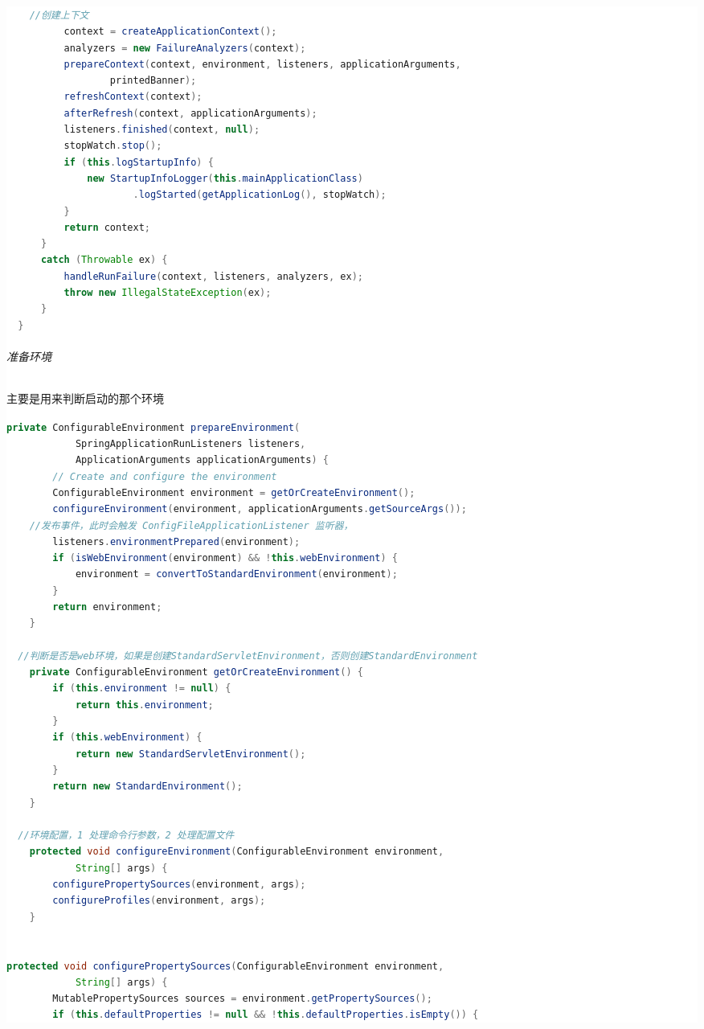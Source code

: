   ```java
      //创建上下文
			context = createApplicationContext();
			analyzers = new FailureAnalyzers(context);
			prepareContext(context, environment, listeners, applicationArguments,
					printedBanner);
			refreshContext(context);
			afterRefresh(context, applicationArguments);
			listeners.finished(context, null);
			stopWatch.stop();
			if (this.logStartupInfo) {
				new StartupInfoLogger(this.mainApplicationClass)
						.logStarted(getApplicationLog(), stopWatch);
			}
			return context;
		}
		catch (Throwable ex) {
			handleRunFailure(context, listeners, analyzers, ex);
			throw new IllegalStateException(ex);
		}
	}
  ```

###### 准备环境

主要是用来判断启动的那个环境

```java
private ConfigurableEnvironment prepareEnvironment(
			SpringApplicationRunListeners listeners,
			ApplicationArguments applicationArguments) {
		// Create and configure the environment
		ConfigurableEnvironment environment = getOrCreateEnvironment();
		configureEnvironment(environment, applicationArguments.getSourceArgs());
    //发布事件，此时会触发 ConfigFileApplicationListener 监听器，
		listeners.environmentPrepared(environment);
		if (isWebEnvironment(environment) && !this.webEnvironment) {
			environment = convertToStandardEnvironment(environment);
		}
		return environment;
	}

  //判断是否是web环境，如果是创建StandardServletEnvironment，否则创建StandardEnvironment
	private ConfigurableEnvironment getOrCreateEnvironment() {
		if (this.environment != null) {
			return this.environment;
		}
		if (this.webEnvironment) {
			return new StandardServletEnvironment();
		}
		return new StandardEnvironment();
	}

  //环境配置，1 处理命令行参数，2 处理配置文件
	protected void configureEnvironment(ConfigurableEnvironment environment,
			String[] args) {
		configurePropertySources(environment, args);
		configureProfiles(environment, args);
	}


protected void configurePropertySources(ConfigurableEnvironment environment,
			String[] args) {
		MutablePropertySources sources = environment.getPropertySources();
		if (this.defaultProperties != null && !this.defaultProperties.isEmpty()) {
```